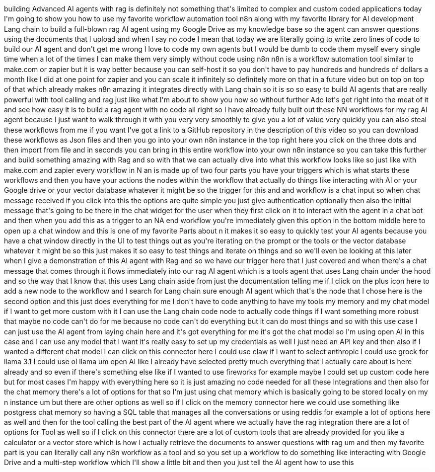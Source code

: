 building Advanced AI agents with rag is definitely not something that's limited to complex and custom coded applications today I'm going to show you how to use my favorite workflow automation tool n8n along with my favorite library for AI development Lang chain to build a full-blown rag AI agent using my Google Drive as my knowledge base so the agent can answer questions using the documents that I upload and when I say no code I mean that today we are literally going to write zero lines of code to build our AI agent and don't get me wrong I love to code my own agents but I would be dumb to code them myself every single time when a lot of the times I can make them very simply without code using n8n n8n is a workflow automation tool similar to make.com or zapier but it is way better because you can self-host it so you don't have to pay hundreds and hundreds of dollars a month like I did at one point for zapier and you can scale it infinitely so definitely more on that in a future video but on top on top of that which already makes n8n amazing it integrates directly with Lang chain so it is so so easy to build AI agents that are really powerful with tool calling and rag just like what I'm about to show you now so without further Ado let's get right into the meat of it and see how easy it is to build a rag agent with no code all right so I have already fully built out these NN workflows for my rag AI agent because I just want to walk through it with you very very smoothly to give you a lot of value very quickly you can also steal these workflows from me if you want I've got a link to a GitHub repository in the description of this video so you can download these workflows as Json files and then you go into your own n8n instance in the top right here you click on the three dots and then import from file and in seconds you can bring in this entire workflow into your own n8n instance so you can take this further and build something amazing with Rag and so with that we can actually dive into what this workflow looks like so just like with make.com and zapier every workflow in N an is made up of two four parts you have your triggers which is what starts these workflows and then you have your actions the nodes within the workflow that actually do things like interacting with AI or your Google drive or your vector database whatever it might be so the trigger for this and and workflow is a chat input so when chat message received if you click into this the options are quite simple you just give authentication optionally then also the initial message that's going to be there in the chat widget for the user when they first click on it to interact with the agent in a chat bot and then when you add this as a trigger to an NA end workflow you're immediately given this option in the bottom middle here to open up a chat window and this is one of my favorite Parts about n it makes it so easy to quickly test your AI agents because you have a chat window directly in the UI to test things out as you're iterating on the prompt or the tools or the vector database whatever it might be so this just makes it so easy to test things and iterate on things and so we'll even be looking at this later when I give a demonstration of this AI agent with Rag and so we have our trigger here that I just covered and when there's a chat message that comes through it flows immediately into our rag AI agent which is a tools agent that uses Lang chain under the hood and so the way that I know that this uses Lang chain aside from just the documentation telling me if I click on the plus icon here to add a new node to the workflow and I search for Lang chain sure enough AI agent which that's the node that I chose here is the second option and this just does everything for me I don't have to code anything to have my tools my memory and my chat model if I want to get more custom with it I can use the Lang chain code node to actually code things if I want something more robust that maybe no code can't do for me because no code can't do everything but it can do most things and so with this use case I can just use the AI agent from laying chain here and it's got everything for me it's got the chat model so I'm using open AI in this case and I can use any model that I want it's really easy to set up my credentials as well I just need an API key and then also if I wanted a different chat model I can click on this connector here I could use claw if I want to select anthropic I could use grock for llama 3.1 I could use ol llama um open AI like I already have selected pretty much everything that I actually care about is here already and so even if there's something else like if I wanted to use fireworks for example maybe I could set up custom code here but for most cases I'm happy with everything here so it is just amazing no code needed for all these Integrations and then also for the chat memory there's a lot of options for that so I'm just using chat memory which is basically going to be stored locally on my n instance um but there are other options as well so if I click on the memory connector here we could use something like postgress chat memory so having a SQL table that manages all the conversations or using reddis for example a lot of options here as well and then for the tool calling the best part of the AI agent where we actually have the rag integration there are a lot of options for Tool as well so if I click on this connector there are a lot of custom tools that are already provided for you like a calculator or a vector store which is how I actually retrieve the documents to answer questions with rag um and then my favorite part is you can literally call any n8n workflow as a tool and so you set up a workflow to do something like interacting with Google Drive and a multi-step workflow which I'll show a little bit and then you just tell the AI agent how to use this
